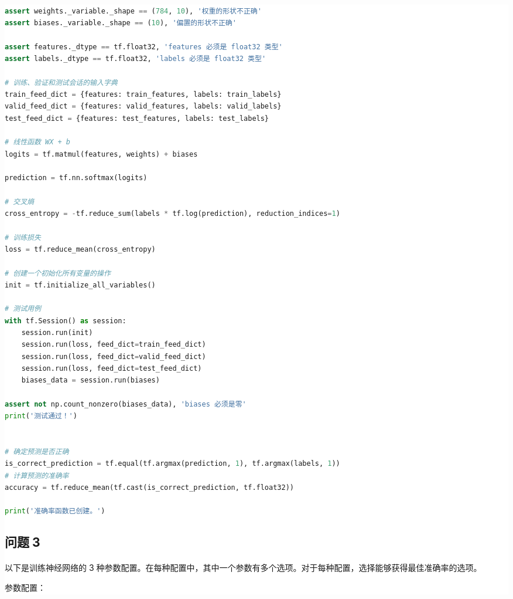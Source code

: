 ```python
assert weights._variable._shape == (784, 10), '权重的形状不正确'
assert biases._variable._shape == (10), '偏置的形状不正确'

assert features._dtype == tf.float32, 'features 必须是 float32 类型'
assert labels._dtype == tf.float32, 'labels 必须是 float32 类型'

# 训练、验证和测试会话的输入字典
train_feed_dict = {features: train_features, labels: train_labels}
valid_feed_dict = {features: valid_features, labels: valid_labels}
test_feed_dict = {features: test_features, labels: test_labels}

# 线性函数 WX + b
logits = tf.matmul(features, weights) + biases

prediction = tf.nn.softmax(logits)

# 交叉熵
cross_entropy = -tf.reduce_sum(labels * tf.log(prediction), reduction_indices=1)

# 训练损失
loss = tf.reduce_mean(cross_entropy)

# 创建一个初始化所有变量的操作
init = tf.initialize_all_variables()

# 测试用例
with tf.Session() as session:
    session.run(init)
    session.run(loss, feed_dict=train_feed_dict)
    session.run(loss, feed_dict=valid_feed_dict)
    session.run(loss, feed_dict=test_feed_dict)
    biases_data = session.run(biases)

assert not np.count_nonzero(biases_data), 'biases 必须是零'
print('测试通过！')


# 确定预测是否正确
is_correct_prediction = tf.equal(tf.argmax(prediction, 1), tf.argmax(labels, 1))
# 计算预测的准确率
accuracy = tf.reduce_mean(tf.cast(is_correct_prediction, tf.float32))

print('准确率函数已创建。')
```

## 问题 3

以下是训练神经网络的 3 种参数配置。在每种配置中，其中一个参数有多个选项。对于每种配置，选择能够获得最佳准确率的选项。

参数配置：

